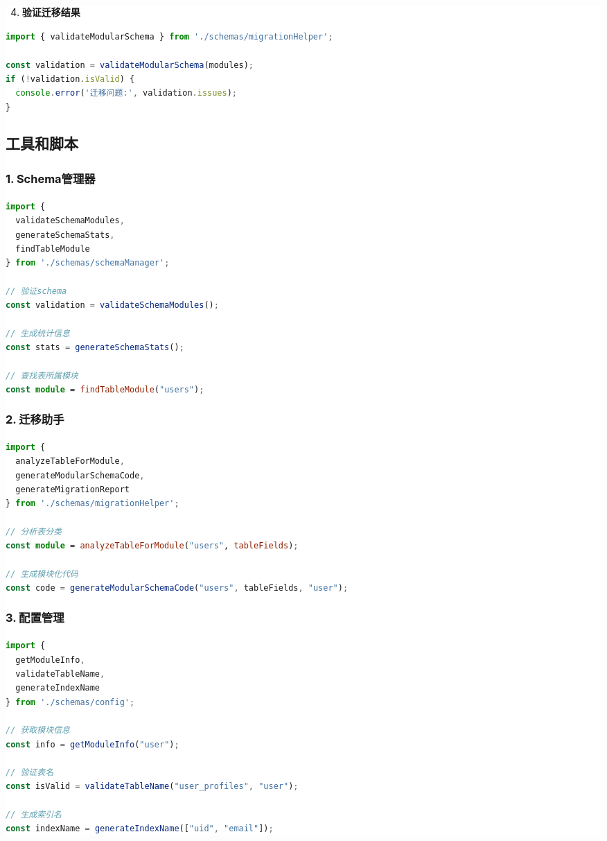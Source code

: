 4. **验证迁移结果**
```typescript
import { validateModularSchema } from './schemas/migrationHelper';

const validation = validateModularSchema(modules);
if (!validation.isValid) {
  console.error('迁移问题:', validation.issues);
}
```

## 工具和脚本

### 1. Schema管理器
```typescript
import { 
  validateSchemaModules, 
  generateSchemaStats, 
  findTableModule 
} from './schemas/schemaManager';

// 验证schema
const validation = validateSchemaModules();

// 生成统计信息
const stats = generateSchemaStats();

// 查找表所属模块
const module = findTableModule("users");
```

### 2. 迁移助手
```typescript
import { 
  analyzeTableForModule, 
  generateModularSchemaCode,
  generateMigrationReport 
} from './schemas/migrationHelper';

// 分析表分类
const module = analyzeTableForModule("users", tableFields);

// 生成模块化代码
const code = generateModularSchemaCode("users", tableFields, "user");
```

### 3. 配置管理
```typescript
import { 
  getModuleInfo, 
  validateTableName, 
  generateIndexName 
} from './schemas/config';

// 获取模块信息
const info = getModuleInfo("user");

// 验证表名
const isValid = validateTableName("user_profiles", "user");

// 生成索引名
const indexName = generateIndexName(["uid", "email"]);
```
